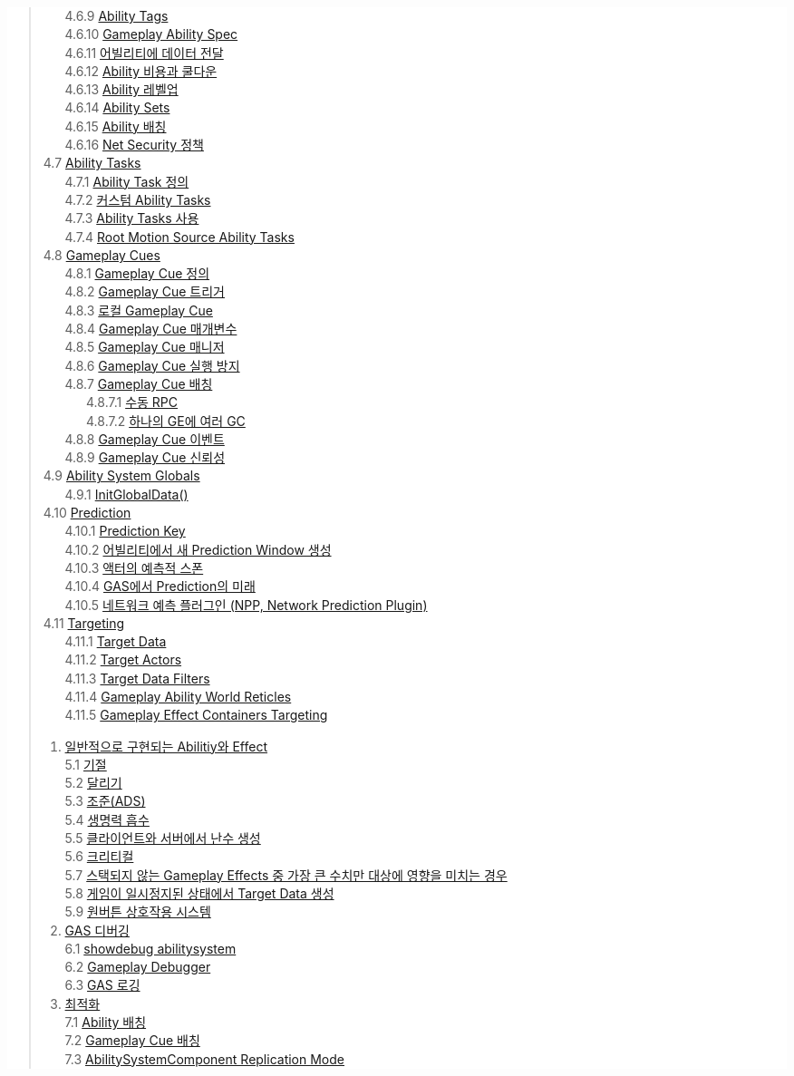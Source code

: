 >    &nbsp;&nbsp;&nbsp;&nbsp;&nbsp;&nbsp;4.6.9 [Ability Tags](#concepts-ga-tags)  
>    &nbsp;&nbsp;&nbsp;&nbsp;&nbsp;&nbsp;4.6.10 [Gameplay Ability Spec](#concepts-ga-spec)  
>    &nbsp;&nbsp;&nbsp;&nbsp;&nbsp;&nbsp;4.6.11 [어빌리티에 데이터 전달](#concepts-ga-data)  
>    &nbsp;&nbsp;&nbsp;&nbsp;&nbsp;&nbsp;4.6.12 [Ability 비용과 쿨다운](#concepts-ga-commit)  
>    &nbsp;&nbsp;&nbsp;&nbsp;&nbsp;&nbsp;4.6.13 [Ability 레벨업](#concepts-ga-leveling)  
>    &nbsp;&nbsp;&nbsp;&nbsp;&nbsp;&nbsp;4.6.14 [Ability Sets](#concepts-ga-sets)  
>    &nbsp;&nbsp;&nbsp;&nbsp;&nbsp;&nbsp;4.6.15 [Ability 배칭](#concepts-ga-batching)  
>    &nbsp;&nbsp;&nbsp;&nbsp;&nbsp;&nbsp;4.6.16 [Net Security 정책](#concepts-ga-netsecuritypolicy)  
>    4.7 [Ability Tasks](#concepts-at)  
>    &nbsp;&nbsp;&nbsp;&nbsp;&nbsp;&nbsp;4.7.1 [Ability Task 정의](#concepts-at-definition)  
>    &nbsp;&nbsp;&nbsp;&nbsp;&nbsp;&nbsp;4.7.2 [커스텀 Ability Tasks](#concepts-at-definition)  
>    &nbsp;&nbsp;&nbsp;&nbsp;&nbsp;&nbsp;4.7.3 [Ability Tasks 사용](#concepts-at-using)  
>    &nbsp;&nbsp;&nbsp;&nbsp;&nbsp;&nbsp;4.7.4 [Root Motion Source Ability Tasks](#concepts-at-rms)  
>    4.8 [Gameplay Cues](#concepts-gc)  
>    &nbsp;&nbsp;&nbsp;&nbsp;&nbsp;&nbsp;4.8.1 [Gameplay Cue 정의](#concepts-gc-definition)  
>    &nbsp;&nbsp;&nbsp;&nbsp;&nbsp;&nbsp;4.8.2 [Gameplay Cue 트리거](#concepts-gc-trigger)  
>    &nbsp;&nbsp;&nbsp;&nbsp;&nbsp;&nbsp;4.8.3 [로컬 Gameplay Cue](#concepts-gc-local)  
>    &nbsp;&nbsp;&nbsp;&nbsp;&nbsp;&nbsp;4.8.4 [Gameplay Cue 매개변수](#concepts-gc-parameters)  
>    &nbsp;&nbsp;&nbsp;&nbsp;&nbsp;&nbsp;4.8.5 [Gameplay Cue 매니저](#concepts-gc-manager)  
>    &nbsp;&nbsp;&nbsp;&nbsp;&nbsp;&nbsp;4.8.6 [Gameplay Cue 실행 방지](#concepts-gc-prevention)  
>    &nbsp;&nbsp;&nbsp;&nbsp;&nbsp;&nbsp;4.8.7 [Gameplay Cue 배칭](#concepts-gc-batching)  
>    &nbsp;&nbsp;&nbsp;&nbsp;&nbsp;&nbsp;&nbsp;&nbsp;&nbsp;&nbsp;&nbsp;&nbsp;4.8.7.1 [수동 RPC](#concepts-gc-batching-manualrpc)  
>    &nbsp;&nbsp;&nbsp;&nbsp;&nbsp;&nbsp;&nbsp;&nbsp;&nbsp;&nbsp;&nbsp;&nbsp;4.8.7.2 [하나의 GE에 여러 GC](#concepts-gc-batching-gcsonge)  
>    &nbsp;&nbsp;&nbsp;&nbsp;&nbsp;&nbsp;4.8.8 [Gameplay Cue 이벤트](#concepts-gc-events)  
>    &nbsp;&nbsp;&nbsp;&nbsp;&nbsp;&nbsp;4.8.9 [Gameplay Cue 신뢰성](#concepts-gc-reliability)  
>    4.9 [Ability System Globals](#concepts-asg)  
>    &nbsp;&nbsp;&nbsp;&nbsp;&nbsp;&nbsp;4.9.1 [InitGlobalData()](#concepts-asg-initglobaldata)  
>    4.10 [Prediction](#concepts-p)  
>    &nbsp;&nbsp;&nbsp;&nbsp;&nbsp;&nbsp;4.10.1 [Prediction Key](#concepts-p-key)  
>    &nbsp;&nbsp;&nbsp;&nbsp;&nbsp;&nbsp;4.10.2 [어빌리티에서 새 Prediction Window 생성](#concepts-p-windows)  
>    &nbsp;&nbsp;&nbsp;&nbsp;&nbsp;&nbsp;4.10.3 [액터의 예측적 스폰](#concepts-p-spawn)  
>    &nbsp;&nbsp;&nbsp;&nbsp;&nbsp;&nbsp;4.10.4 [GAS에서 Prediction의 미래](#concepts-p-future)  
>    &nbsp;&nbsp;&nbsp;&nbsp;&nbsp;&nbsp;4.10.5 [네트워크 예측 플러그인 (NPP, Network Prediction Plugin)](#concepts-p-npp)  
>    4.11 [Targeting](#concepts-targeting)  
>    &nbsp;&nbsp;&nbsp;&nbsp;&nbsp;&nbsp;4.11.1 [Target Data](#concepts-targeting-data)  
>    &nbsp;&nbsp;&nbsp;&nbsp;&nbsp;&nbsp;4.11.2 [Target Actors](#concepts-targeting-actors)  
>    &nbsp;&nbsp;&nbsp;&nbsp;&nbsp;&nbsp;4.11.3 [Target Data Filters](#concepts-target-data-filters)  
>    &nbsp;&nbsp;&nbsp;&nbsp;&nbsp;&nbsp;4.11.4 [Gameplay Ability World Reticles](#concepts-targeting-reticles)  
>    &nbsp;&nbsp;&nbsp;&nbsp;&nbsp;&nbsp;4.11.5 [Gameplay Effect Containers Targeting](#concepts-targeting-containers)  
> 1. [일반적으로 구현되는 Abilitiy와 Effect](#cae)  
>    5.1 [기절](#cae-stun)  
>    5.2 [달리기](#cae-sprint)  
>    5.3 [조준(ADS)](#cae-ads)  
>    5.4 [생명력 흡수](#cae-ls)  
>    5.5 [클라이언트와 서버에서 난수 생성](#cae-random)  
>    5.6 [크리티컬](#cae-crit)  
>    5.7 [스택되지 않는 Gameplay Effects 중 가장 큰 수치만 대상에 영향을 미치는 경우](#cae-nonstackingge)  
>    5.8 [게임이 일시정지된 상태에서 Target Data 생성](#cae-paused)  
>    5.9 [원버튼 상호작용 시스템](#cae-onebuttoninteractionsystem)  
> 1. [GAS 디버깅](#debugging)  
>    6.1 [showdebug abilitysystem](#debugging-sd)  
>    6.2 [Gameplay Debugger](#debugging-gd)  
>    6.3 [GAS 로깅](#debugging-log)  
> 1. [최적화](#optimizations)  
>    7.1 [Ability 배칭](#optimizations-abilitybatching)  
>    7.2 [Gameplay Cue 배칭](#optimizations-gameplaycuebatching)  
>    7.3 [AbilitySystemComponent Replication Mode](#optimizations-ascreplicationmode)  